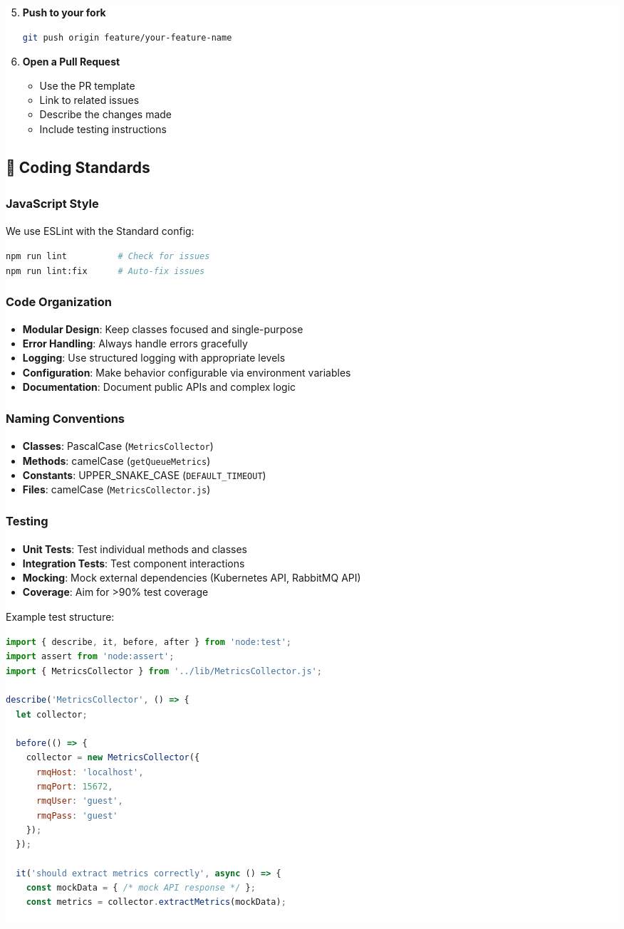 5. **Push to your fork**
   ```bash
   git push origin feature/your-feature-name
   ```

6. **Open a Pull Request**
   - Use the PR template
   - Link to related issues
   - Describe the changes made
   - Include testing instructions

## 🎯 Coding Standards

### JavaScript Style

We use ESLint with the Standard config:

```bash
npm run lint          # Check for issues
npm run lint:fix      # Auto-fix issues
```

### Code Organization

- **Modular Design**: Keep classes focused and single-purpose
- **Error Handling**: Always handle errors gracefully
- **Logging**: Use structured logging with appropriate levels
- **Configuration**: Make behavior configurable via environment variables
- **Documentation**: Document public APIs and complex logic

### Naming Conventions

- **Classes**: PascalCase (`MetricsCollector`)
- **Methods**: camelCase (`getQueueMetrics`)
- **Constants**: UPPER_SNAKE_CASE (`DEFAULT_TIMEOUT`)
- **Files**: camelCase (`MetricsCollector.js`)

### Testing

- **Unit Tests**: Test individual methods and classes
- **Integration Tests**: Test component interactions
- **Mocking**: Mock external dependencies (Kubernetes API, RabbitMQ API)
- **Coverage**: Aim for >90% test coverage

Example test structure:
```javascript
import { describe, it, before, after } from 'node:test';
import assert from 'node:assert';
import { MetricsCollector } from '../lib/MetricsCollector.js';

describe('MetricsCollector', () => {
  let collector;

  before(() => {
    collector = new MetricsCollector({
      rmqHost: 'localhost',
      rmqPort: 15672,
      rmqUser: 'guest',
      rmqPass: 'guest'
    });
  });

  it('should extract metrics correctly', async () => {
    const mockData = { /* mock API response */ };
    const metrics = collector.extractMetrics(mockData);
    
```